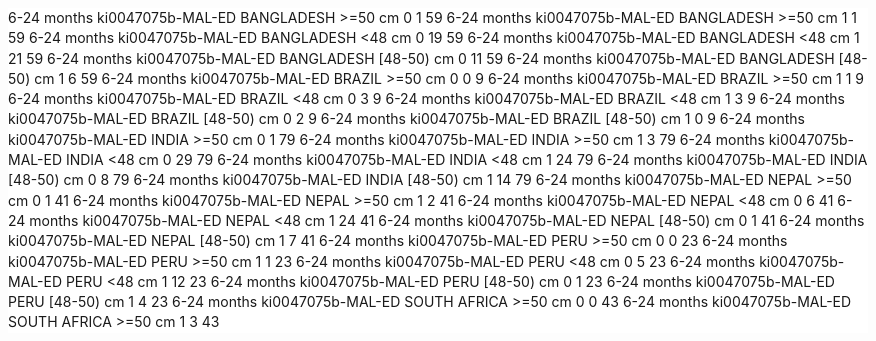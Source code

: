 6-24 months   ki0047075b-MAL-ED          BANGLADESH                     >=50 cm                 0        1      59
6-24 months   ki0047075b-MAL-ED          BANGLADESH                     >=50 cm                 1        1      59
6-24 months   ki0047075b-MAL-ED          BANGLADESH                     <48 cm                  0       19      59
6-24 months   ki0047075b-MAL-ED          BANGLADESH                     <48 cm                  1       21      59
6-24 months   ki0047075b-MAL-ED          BANGLADESH                     [48-50) cm              0       11      59
6-24 months   ki0047075b-MAL-ED          BANGLADESH                     [48-50) cm              1        6      59
6-24 months   ki0047075b-MAL-ED          BRAZIL                         >=50 cm                 0        0       9
6-24 months   ki0047075b-MAL-ED          BRAZIL                         >=50 cm                 1        1       9
6-24 months   ki0047075b-MAL-ED          BRAZIL                         <48 cm                  0        3       9
6-24 months   ki0047075b-MAL-ED          BRAZIL                         <48 cm                  1        3       9
6-24 months   ki0047075b-MAL-ED          BRAZIL                         [48-50) cm              0        2       9
6-24 months   ki0047075b-MAL-ED          BRAZIL                         [48-50) cm              1        0       9
6-24 months   ki0047075b-MAL-ED          INDIA                          >=50 cm                 0        1      79
6-24 months   ki0047075b-MAL-ED          INDIA                          >=50 cm                 1        3      79
6-24 months   ki0047075b-MAL-ED          INDIA                          <48 cm                  0       29      79
6-24 months   ki0047075b-MAL-ED          INDIA                          <48 cm                  1       24      79
6-24 months   ki0047075b-MAL-ED          INDIA                          [48-50) cm              0        8      79
6-24 months   ki0047075b-MAL-ED          INDIA                          [48-50) cm              1       14      79
6-24 months   ki0047075b-MAL-ED          NEPAL                          >=50 cm                 0        1      41
6-24 months   ki0047075b-MAL-ED          NEPAL                          >=50 cm                 1        2      41
6-24 months   ki0047075b-MAL-ED          NEPAL                          <48 cm                  0        6      41
6-24 months   ki0047075b-MAL-ED          NEPAL                          <48 cm                  1       24      41
6-24 months   ki0047075b-MAL-ED          NEPAL                          [48-50) cm              0        1      41
6-24 months   ki0047075b-MAL-ED          NEPAL                          [48-50) cm              1        7      41
6-24 months   ki0047075b-MAL-ED          PERU                           >=50 cm                 0        0      23
6-24 months   ki0047075b-MAL-ED          PERU                           >=50 cm                 1        1      23
6-24 months   ki0047075b-MAL-ED          PERU                           <48 cm                  0        5      23
6-24 months   ki0047075b-MAL-ED          PERU                           <48 cm                  1       12      23
6-24 months   ki0047075b-MAL-ED          PERU                           [48-50) cm              0        1      23
6-24 months   ki0047075b-MAL-ED          PERU                           [48-50) cm              1        4      23
6-24 months   ki0047075b-MAL-ED          SOUTH AFRICA                   >=50 cm                 0        0      43
6-24 months   ki0047075b-MAL-ED          SOUTH AFRICA                   >=50 cm                 1        3      43